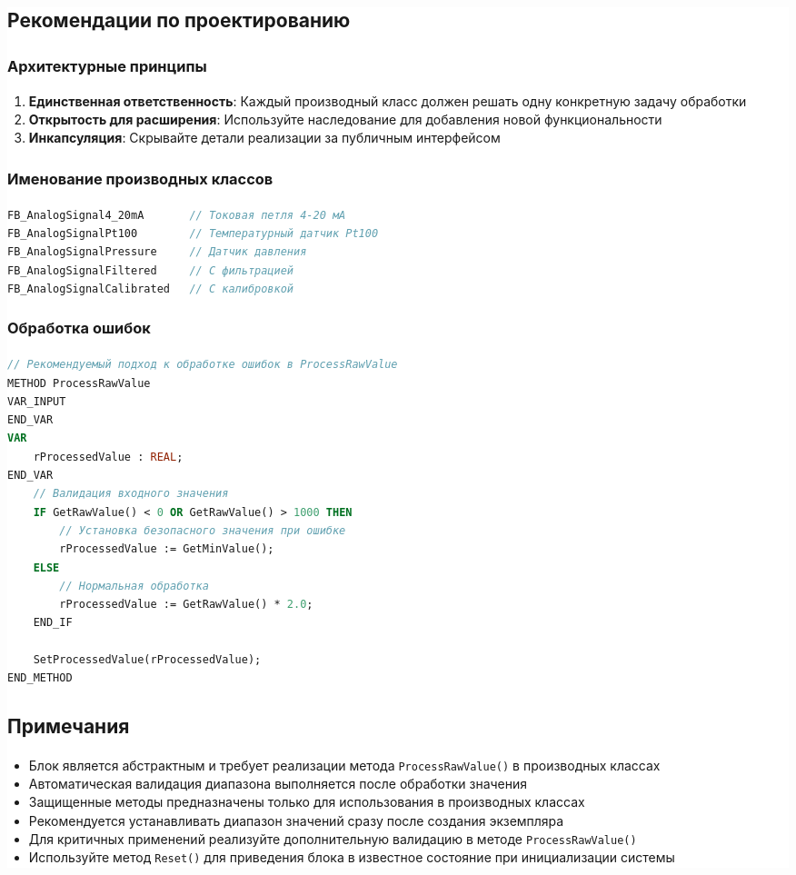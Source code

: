 ## Рекомендации по проектированию

### Архитектурные принципы

1. **Единственная ответственность**: Каждый производный класс должен решать одну конкретную задачу обработки
2. **Открытость для расширения**: Используйте наследование для добавления новой функциональности
3. **Инкапсуляция**: Скрывайте детали реализации за публичным интерфейсом

### Именование производных классов

```pascal
FB_AnalogSignal4_20mA       // Токовая петля 4-20 мА
FB_AnalogSignalPt100        // Температурный датчик Pt100
FB_AnalogSignalPressure     // Датчик давления
FB_AnalogSignalFiltered     // С фильтрацией
FB_AnalogSignalCalibrated   // С калибровкой
```

### Обработка ошибок

```pascal
// Рекомендуемый подход к обработке ошибок в ProcessRawValue
METHOD ProcessRawValue
VAR_INPUT
END_VAR
VAR
    rProcessedValue : REAL;
END_VAR
    // Валидация входного значения
    IF GetRawValue() < 0 OR GetRawValue() > 1000 THEN
        // Установка безопасного значения при ошибке
        rProcessedValue := GetMinValue();
    ELSE
        // Нормальная обработка
        rProcessedValue := GetRawValue() * 2.0;
    END_IF
    
    SetProcessedValue(rProcessedValue);
END_METHOD
```

## Примечания

- Блок является абстрактным и требует реализации метода `ProcessRawValue()` в производных классах
- Автоматическая валидация диапазона выполняется после обработки значения
- Защищенные методы предназначены только для использования в производных классах
- Рекомендуется устанавливать диапазон значений сразу после создания экземпляра
- Для критичных применений реализуйте дополнительную валидацию в методе `ProcessRawValue()`
- Используйте метод `Reset()` для приведения блока в известное состояние при инициализации системы
